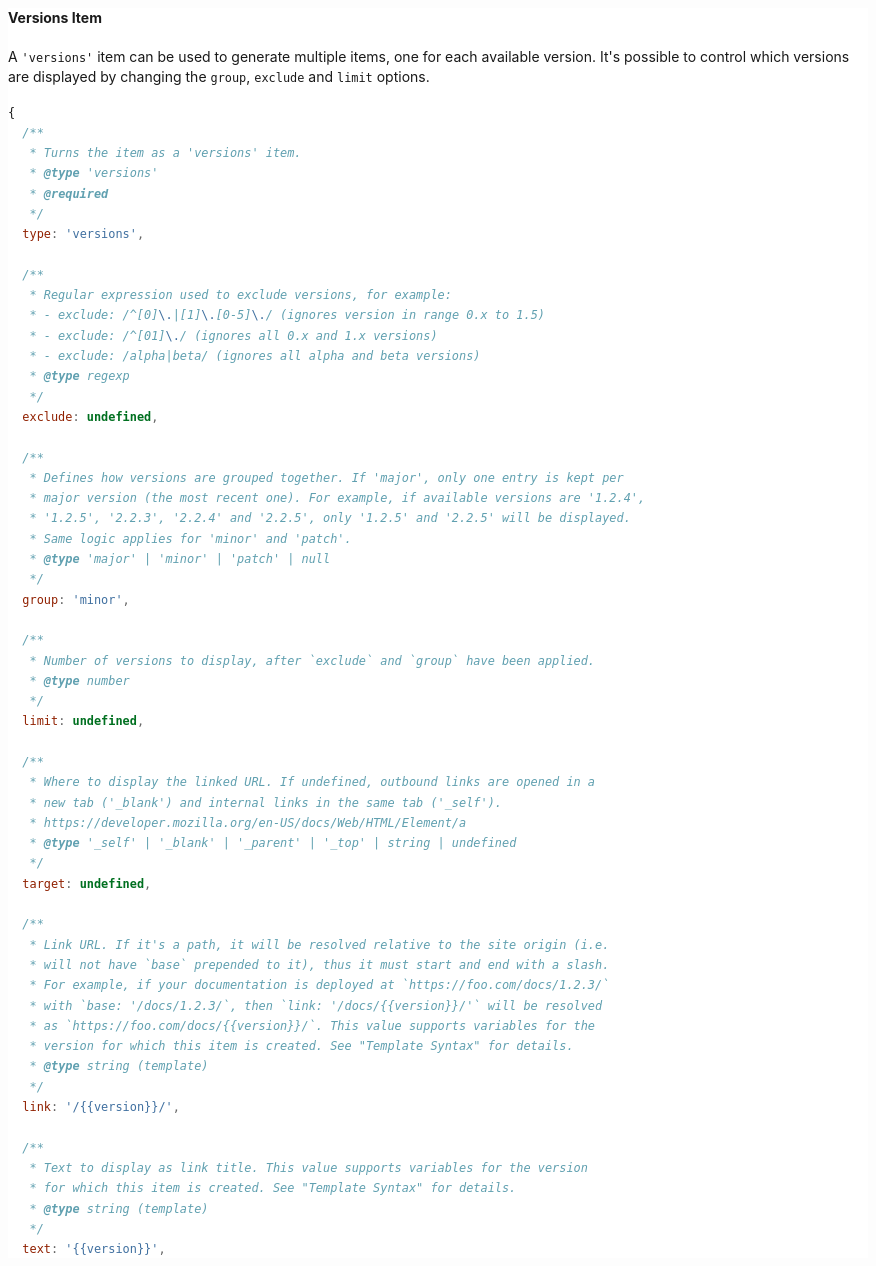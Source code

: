 #### Versions Item

A `'versions'` item can be used to generate multiple items, one for each available version.
It's possible to control which versions are displayed by changing the `group`, `exclude`
and `limit` options.

```js
{
  /**
   * Turns the item as a 'versions' item.
   * @type 'versions'
   * @required
   */
  type: 'versions',

  /**
   * Regular expression used to exclude versions, for example:
   * - exclude: /^[0]\.|[1]\.[0-5]\./ (ignores version in range 0.x to 1.5)
   * - exclude: /^[01]\./ (ignores all 0.x and 1.x versions)
   * - exclude: /alpha|beta/ (ignores all alpha and beta versions)
   * @type regexp
   */
  exclude: undefined,

  /**
   * Defines how versions are grouped together. If 'major', only one entry is kept per
   * major version (the most recent one). For example, if available versions are '1.2.4',
   * '1.2.5', '2.2.3', '2.2.4' and '2.2.5', only '1.2.5' and '2.2.5' will be displayed.
   * Same logic applies for 'minor' and 'patch'.
   * @type 'major' | 'minor' | 'patch' | null
   */
  group: 'minor',

  /**
   * Number of versions to display, after `exclude` and `group` have been applied.
   * @type number
   */
  limit: undefined,

  /**
   * Where to display the linked URL. If undefined, outbound links are opened in a
   * new tab ('_blank') and internal links in the same tab ('_self').
   * https://developer.mozilla.org/en-US/docs/Web/HTML/Element/a
   * @type '_self' | '_blank' | '_parent' | '_top' | string | undefined
   */
  target: undefined,

  /**
   * Link URL. If it's a path, it will be resolved relative to the site origin (i.e.
   * will not have `base` prepended to it), thus it must start and end with a slash.
   * For example, if your documentation is deployed at `https://foo.com/docs/1.2.3/`
   * with `base: '/docs/1.2.3/`, then `link: '/docs/{{version}}/'` will be resolved
   * as `https://foo.com/docs/{{version}}/`. This value supports variables for the
   * version for which this item is created. See "Template Syntax" for details.
   * @type string (template)
   */
  link: '/{{version}}/',

  /**
   * Text to display as link title. This value supports variables for the version
   * for which this item is created. See "Template Syntax" for details.
   * @type string (template)
   */
  text: '{{version}}',
```